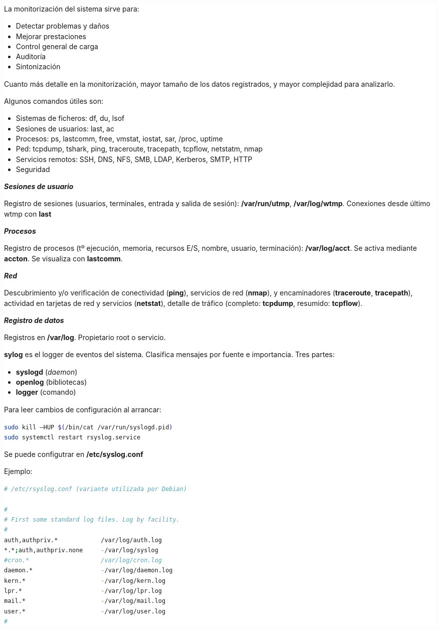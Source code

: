 La monitorización del sistema sirve para:

- Detectar problemas y daños
- Mejorar prestaciones
- Control general de carga
- Auditoría
- Sintonización

Cuanto más detalle en la monitorización, mayor tamaño de los datos registrados, y mayor complejidad para analizarlo.

Algunos comandos útiles son:

- Sistemas de ficheros: df, du, lsof
- Sesiones de usuarios: last, ac
- Procesos: ps, lastcomm, free, vmstat, iostat, sar, /proc, uptime
- Ped: tcpdump, tshark, ping, traceroute, tracepath, tcpflow, netstatm, nmap
- Servicios remotos: SSH, DNS, NFS, SMB, LDAP, Kerberos, SMTP, HTTP
- Seguridad 

***Sesiones de usuario***

Registro de sesiones (usuarios, terminales, entrada y salida de sesión): **/var/run/utmp**, **/var/log/wtmp**. Conexiones desde último wtmp con **last**

***Procesos***

Registro de procesos (tº ejecución, memoria, recursos E/S, nombre, usuario, terminación): **/var/log/acct**. Se activa mediante **accton**. Se visualiza con **lastcomm**.

***Red***

Descubrimiento y/o verificación de conectividad (**ping**), servicios de red (**nmap**), y encaminadores (**traceroute**, **tracepath**), actividad en tarjetas de red y servicios (**netstat**), detalle de tráfico (completo: **tcpdump**, resumido: **tcpflow**).

***Registro de datos***

Registros en **/var/log**. Propietario root o servicio.

**sylog** es el logger de eventos del sistema. Clasifica mensajes por fuente e importancia. Tres partes:

- **syslogd** (*daemon*)
- **openlog** (bibliotecas)
- **logger** (comando)

Para leer cambios de configuración al arrancar:

```bash
sudo kill –HUP $(/bin/cat /var/run/syslogd.pid)
sudo systemctl restart rsyslog.service
```

Se puede configutrar en **/etc/syslog.conf**

Ejemplo:

```bash
# /etc/rsyslog.conf (variante utilizada por Debian)

#
# First some standard log files. Log by facility. 
#
auth,authpriv.*            /var/log/auth.log
*.*;auth,authpriv.none     -/var/log/syslog
#cron.*                    /var/log/cron.log
daemon.*                   -/var/log/daemon.log
kern.*                     -/var/log/kern.log
lpr.*                      -/var/log/lpr.log
mail.*                     -/var/log/mail.log
user.*                     -/var/log/user.log
#
```